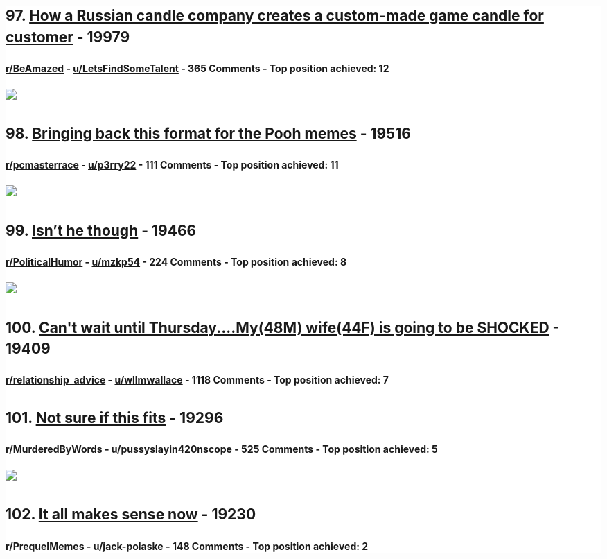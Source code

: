## 97. [How a Russian candle company creates a custom-made game candle for customer](http://reddit.com/r/BeAmazed/comments/b8i0x8/how_a_russian_candle_company_creates_a_custommade/) - 19979
#### [r/BeAmazed](http://reddit.com/r/BeAmazed) - [u/LetsFindSomeTalent](http://reddit.com/u/LetsFindSomeTalent) - 365 Comments - Top position achieved: 12

<a href="https://v.redd.it/opken3bd5up21"><img src="https://b.thumbs.redditmedia.com/jFxE_QvxwoCDk9HlDCtu7Gx_MDNrk00ZnyV99-0QOTg.jpg"></img></a>

## 98. [Bringing back this format for the Pooh memes](http://reddit.com/r/pcmasterrace/comments/b8l9n1/bringing_back_this_format_for_the_pooh_memes/) - 19516
#### [r/pcmasterrace](http://reddit.com/r/pcmasterrace) - [u/p3rry22](http://reddit.com/u/p3rry22) - 111 Comments - Top position achieved: 11

<a href="https://i.redd.it/fe4g7jlglvp21.jpg"><img src="https://a.thumbs.redditmedia.com/3o2riEbkMPoMPiN1iAAcFxdedpWnu1TNgjl98sg0nh4.jpg"></img></a>

## 99. [Isn’t he though](http://reddit.com/r/PoliticalHumor/comments/b8ovet/isnt_he_though/) - 19466
#### [r/PoliticalHumor](http://reddit.com/r/PoliticalHumor) - [u/mzkp54](http://reddit.com/u/mzkp54) - 224 Comments - Top position achieved: 8

<a href="https://i.redd.it/gmwia2np0xp21.jpg"><img src="https://b.thumbs.redditmedia.com/f956nKik1SoetUicJm9CRdB_H3GgZu1It9MTbDEgRVk.jpg"></img></a>

## 100. [Can't wait until Thursday....My(48M) wife(44F) is going to be SHOCKED](http://reddit.com/r/relationship_advice/comments/b8kigy/cant_wait_until_thursdaymy48m_wife44f_is_going_to/) - 19409
#### [r/relationship_advice](http://reddit.com/r/relationship_advice) - [u/wllmwallace](http://reddit.com/u/wllmwallace) - 1118 Comments - Top position achieved: 7

## 101. [Not sure if this fits](http://reddit.com/r/MurderedByWords/comments/b8qrwb/not_sure_if_this_fits/) - 19296
#### [r/MurderedByWords](http://reddit.com/r/MurderedByWords) - [u/pussyslayin420nscope](http://reddit.com/u/pussyslayin420nscope) - 525 Comments - Top position achieved: 5

<a href="https://i.redd.it/0hm1aijmuxp21.png"><img src="https://a.thumbs.redditmedia.com/H-z-2EmXLcqrU2PpLxO6rzsNtTmUOP_DYnb-WeWREE0.jpg"></img></a>

## 102. [It all makes sense now](http://reddit.com/r/PrequelMemes/comments/b8g85k/it_all_makes_sense_now/) - 19230
#### [r/PrequelMemes](http://reddit.com/r/PrequelMemes) - [u/jack-polaske](http://reddit.com/u/jack-polaske) - 148 Comments - Top position achieved: 2
